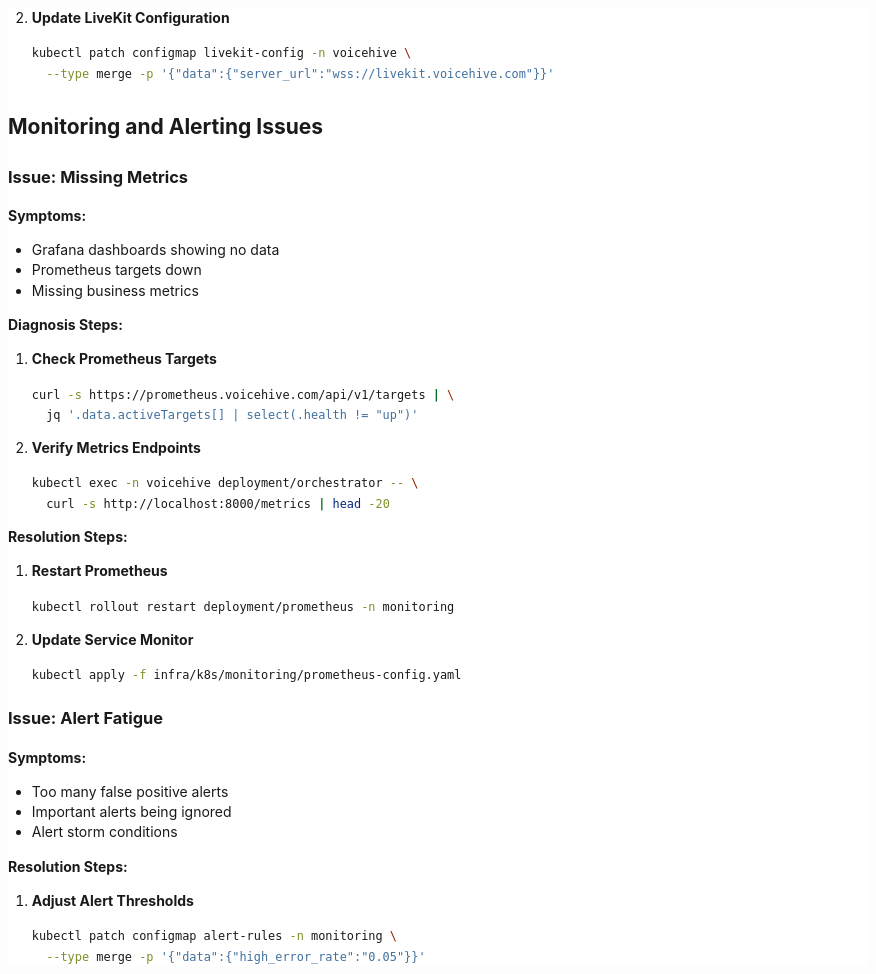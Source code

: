 2. **Update LiveKit Configuration**
   ```bash
   kubectl patch configmap livekit-config -n voicehive \
     --type merge -p '{"data":{"server_url":"wss://livekit.voicehive.com"}}'
   ```

## Monitoring and Alerting Issues

### Issue: Missing Metrics

**Symptoms:**

- Grafana dashboards showing no data
- Prometheus targets down
- Missing business metrics

**Diagnosis Steps:**

1. **Check Prometheus Targets**

   ```bash
   curl -s https://prometheus.voicehive.com/api/v1/targets | \
     jq '.data.activeTargets[] | select(.health != "up")'
   ```

2. **Verify Metrics Endpoints**
   ```bash
   kubectl exec -n voicehive deployment/orchestrator -- \
     curl -s http://localhost:8000/metrics | head -20
   ```

**Resolution Steps:**

1. **Restart Prometheus**

   ```bash
   kubectl rollout restart deployment/prometheus -n monitoring
   ```

2. **Update Service Monitor**
   ```bash
   kubectl apply -f infra/k8s/monitoring/prometheus-config.yaml
   ```

### Issue: Alert Fatigue

**Symptoms:**

- Too many false positive alerts
- Important alerts being ignored
- Alert storm conditions

**Resolution Steps:**

1. **Adjust Alert Thresholds**

   ```bash
   kubectl patch configmap alert-rules -n monitoring \
     --type merge -p '{"data":{"high_error_rate":"0.05"}}'
   ```
